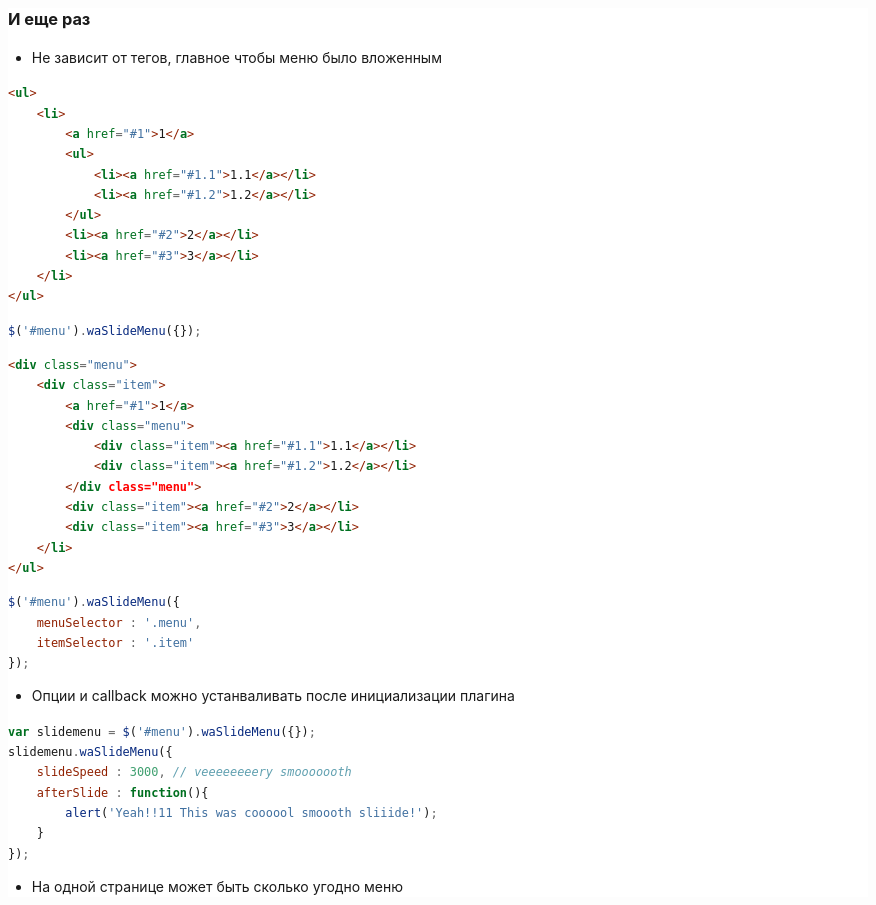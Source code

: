 ### И еще раз

* Не зависит от тегов, главное чтобы меню было вложенным

```html
<ul>
	<li>
		<a href="#1">1</a>
		<ul>
			<li><a href="#1.1">1.1</a></li>
			<li><a href="#1.2">1.2</a></li>
		</ul>
		<li><a href="#2">2</a></li>
		<li><a href="#3">3</a></li>
	</li>
</ul>
```
```javascript
$('#menu').waSlideMenu({});
```

```html
<div class="menu">
	<div class="item">
		<a href="#1">1</a>
		<div class="menu">
			<div class="item"><a href="#1.1">1.1</a></li>
			<div class="item"><a href="#1.2">1.2</a></li>
		</div class="menu">
		<div class="item"><a href="#2">2</a></li>
		<div class="item"><a href="#3">3</a></li>
	</li>
</ul>
```
```javascript
$('#menu').waSlideMenu({
	menuSelector : '.menu',
    itemSelector : '.item'
});
```

* Опции и сallback можно устанваливать после инициализации плагина

```javascript
var slidemenu = $('#menu').waSlideMenu({});
slidemenu.waSlideMenu({
	slideSpeed : 3000, // veeeeeeeery smooooooth
	afterSlide : function(){
		alert('Yeah!!11 This was coooool smoooth sliiide!');
	}
});
```

* На одной странице может быть сколько угодно меню

